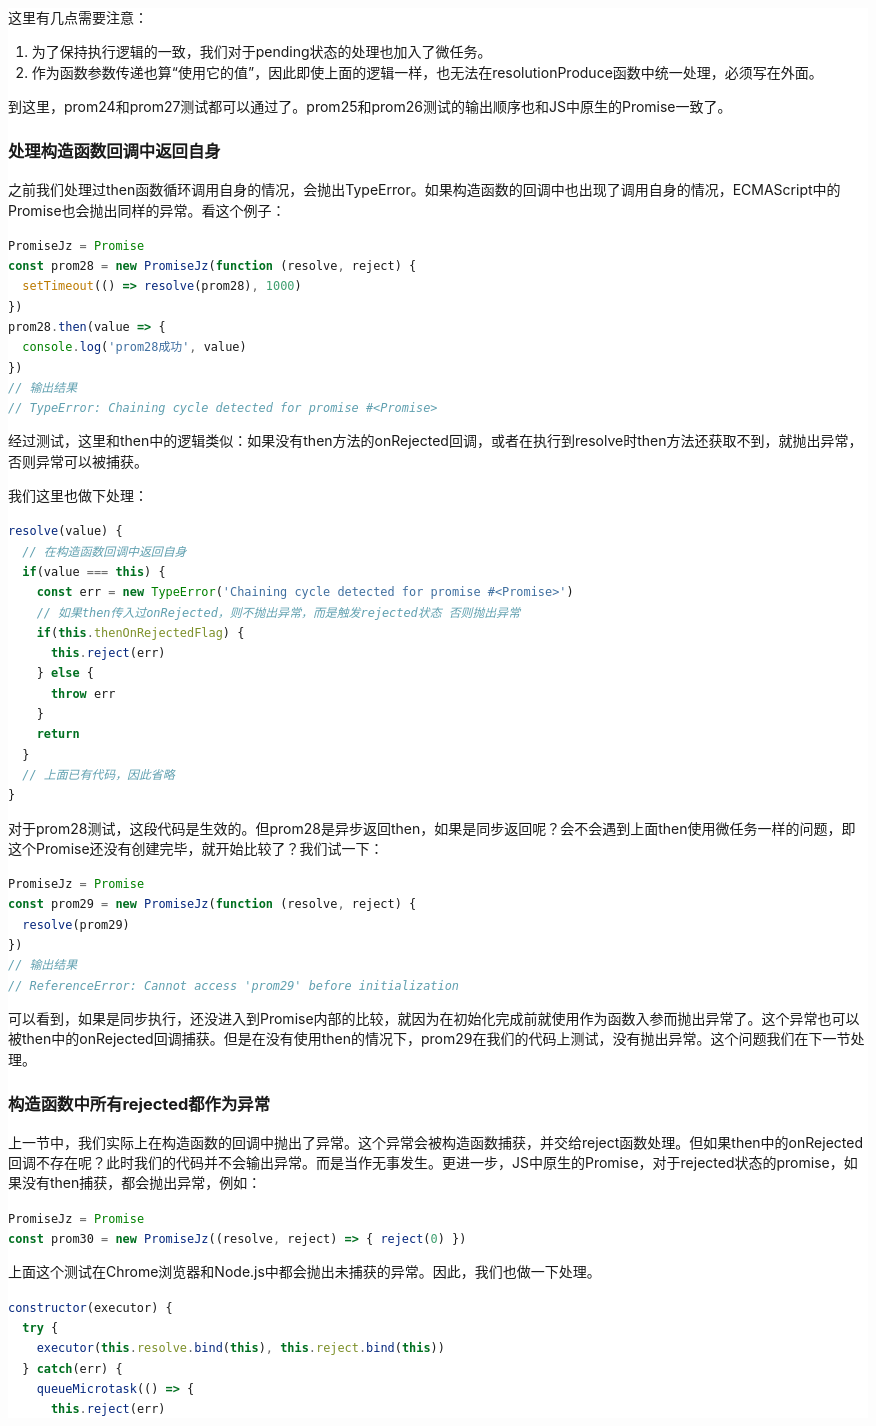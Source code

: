 这里有几点需要注意：
1. 为了保持执行逻辑的一致，我们对于pending状态的处理也加入了微任务。
2. 作为函数参数传递也算“使用它的值”，因此即使上面的逻辑一样，也无法在resolutionProduce函数中统一处理，必须写在外面。

到这里，prom24和prom27测试都可以通过了。prom25和prom26测试的输出顺序也和JS中原生的Promise一致了。

### 处理构造函数回调中返回自身
之前我们处理过then函数循环调用自身的情况，会抛出TypeError。如果构造函数的回调中也出现了调用自身的情况，ECMAScript中的Promise也会抛出同样的异常。看这个例子：
```js
PromiseJz = Promise
const prom28 = new PromiseJz(function (resolve, reject) {
  setTimeout(() => resolve(prom28), 1000)
})
prom28.then(value => {
  console.log('prom28成功', value)
})
// 输出结果
// TypeError: Chaining cycle detected for promise #<Promise>
```
经过测试，这里和then中的逻辑类似：如果没有then方法的onRejected回调，或者在执行到resolve时then方法还获取不到，就抛出异常，否则异常可以被捕获。

我们这里也做下处理：
```js
resolve(value) {
  // 在构造函数回调中返回自身
  if(value === this) {
    const err = new TypeError('Chaining cycle detected for promise #<Promise>')
    // 如果then传入过onRejected，则不抛出异常，而是触发rejected状态 否则抛出异常
    if(this.thenOnRejectedFlag) {
      this.reject(err)
    } else {
      throw err
    }
    return
  }
  // 上面已有代码，因此省略
}
```

对于prom28测试，这段代码是生效的。但prom28是异步返回then，如果是同步返回呢？会不会遇到上面then使用微任务一样的问题，即这个Promise还没有创建完毕，就开始比较了？我们试一下：
```js
PromiseJz = Promise
const prom29 = new PromiseJz(function (resolve, reject) {
  resolve(prom29)
})
// 输出结果
// ReferenceError: Cannot access 'prom29' before initialization
```

可以看到，如果是同步执行，还没进入到Promise内部的比较，就因为在初始化完成前就使用作为函数入参而抛出异常了。这个异常也可以被then中的onRejected回调捕获。但是在没有使用then的情况下，prom29在我们的代码上测试，没有抛出异常。这个问题我们在下一节处理。

### 构造函数中所有rejected都作为异常
上一节中，我们实际上在构造函数的回调中抛出了异常。这个异常会被构造函数捕获，并交给reject函数处理。但如果then中的onRejected回调不存在呢？此时我们的代码并不会输出异常。而是当作无事发生。更进一步，JS中原生的Promise，对于rejected状态的promise，如果没有then捕获，都会抛出异常，例如：
```js
PromiseJz = Promise
const prom30 = new PromiseJz((resolve, reject) => { reject(0) })
```
上面这个测试在Chrome浏览器和Node.js中都会抛出未捕获的异常。因此，我们也做一下处理。
```js
constructor(executor) {
  try {
    executor(this.resolve.bind(this), this.reject.bind(this))
  } catch(err) {
    queueMicrotask(() => {
      this.reject(err)
```
